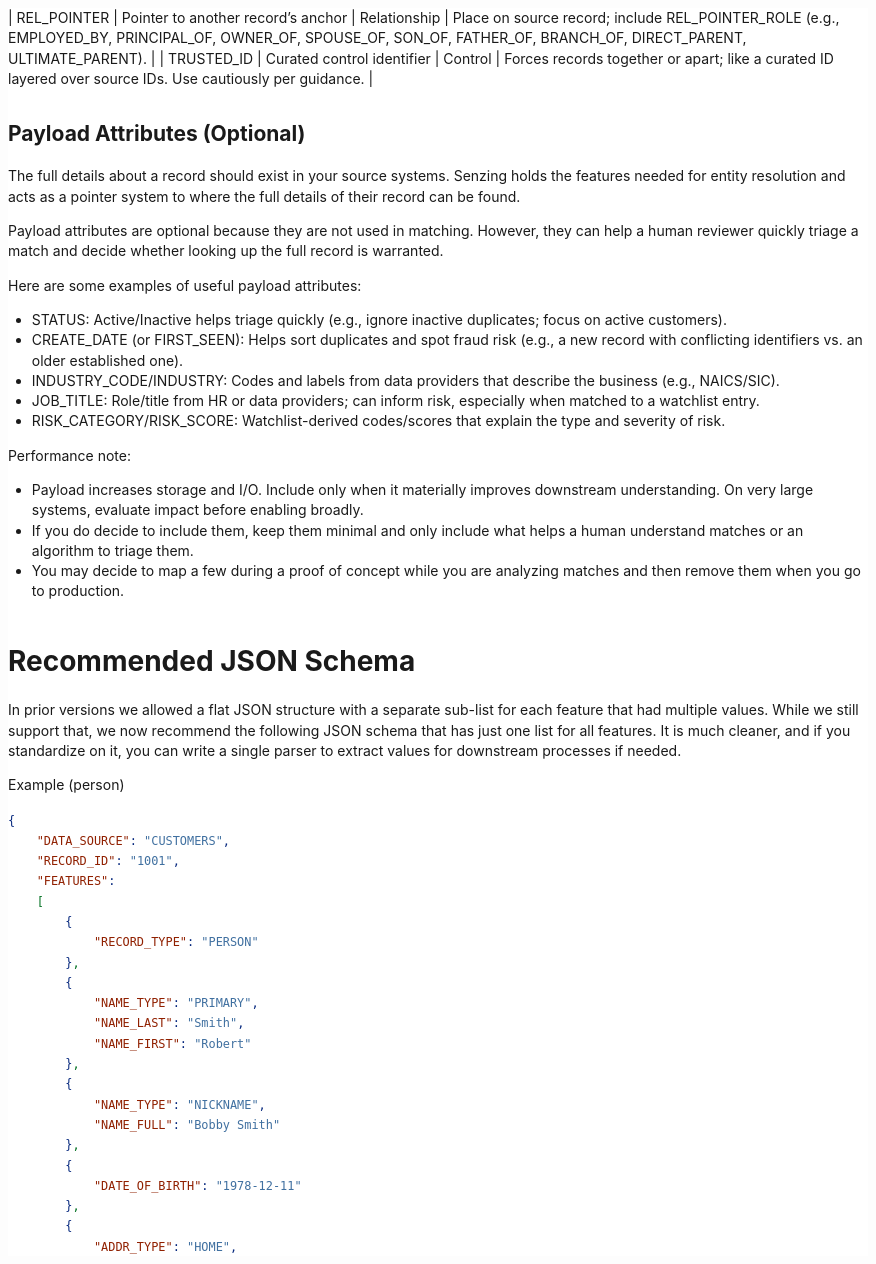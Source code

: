 | REL_POINTER | Pointer to another record’s anchor | Relationship | Place on source record; include REL_POINTER_ROLE (e.g., EMPLOYED_BY, PRINCIPAL_OF, OWNER_OF, SPOUSE_OF, SON_OF, FATHER_OF, BRANCH_OF, DIRECT_PARENT, ULTIMATE_PARENT). |
| TRUSTED_ID | Curated control identifier | Control | Forces records together or apart; like a curated ID layered over source IDs. Use cautiously per guidance. |

## Payload Attributes (Optional)

The full details about a record should exist in your source systems. Senzing holds the features needed for entity resolution and acts as a pointer system to where the full details of their record can be found.

Payload attributes are optional because they are not used in matching. However, they can help a human reviewer quickly triage a match and decide whether looking up the full record is warranted.

Here are some examples of useful payload attributes:

- STATUS: Active/Inactive helps triage quickly (e.g., ignore inactive duplicates; focus on active customers).
- CREATE_DATE (or FIRST_SEEN): Helps sort duplicates and spot fraud risk (e.g., a new record with conflicting identifiers vs. an older established one).
- INDUSTRY_CODE/INDUSTRY: Codes and labels from data providers that describe the business (e.g., NAICS/SIC).
- JOB_TITLE: Role/title from HR or data providers; can inform risk, especially when matched to a watchlist entry.
- RISK_CATEGORY/RISK_SCORE: Watchlist-derived codes/scores that explain the type and severity of risk.

Performance note:
- Payload increases storage and I/O. Include only when it materially improves downstream understanding. On very large systems, evaluate impact before enabling broadly.
- If you do decide to include them, keep them minimal and only include what helps a human understand matches or an algorithm to triage them.
- You may decide to map a few during a proof of concept while you are analyzing matches and then remove them when you go to production.

# Recommended JSON Schema

In prior versions we allowed a flat JSON structure with a separate sub-list for each feature that had multiple values. While we still support that, we now recommend the following JSON schema that has just one list for all features. It is much cleaner, and if you standardize on it, you can write a single parser to extract values for downstream processes if needed.

Example (person)
```json
{
    "DATA_SOURCE": "CUSTOMERS",
    "RECORD_ID": "1001",
    "FEATURES":
    [
        {
            "RECORD_TYPE": "PERSON"
        },
        {
            "NAME_TYPE": "PRIMARY",
            "NAME_LAST": "Smith",
            "NAME_FIRST": "Robert"
        },
        {
            "NAME_TYPE": "NICKNAME",
            "NAME_FULL": "Bobby Smith"
        },
        {
            "DATE_OF_BIRTH": "1978-12-11"
        },
        {
            "ADDR_TYPE": "HOME",
```